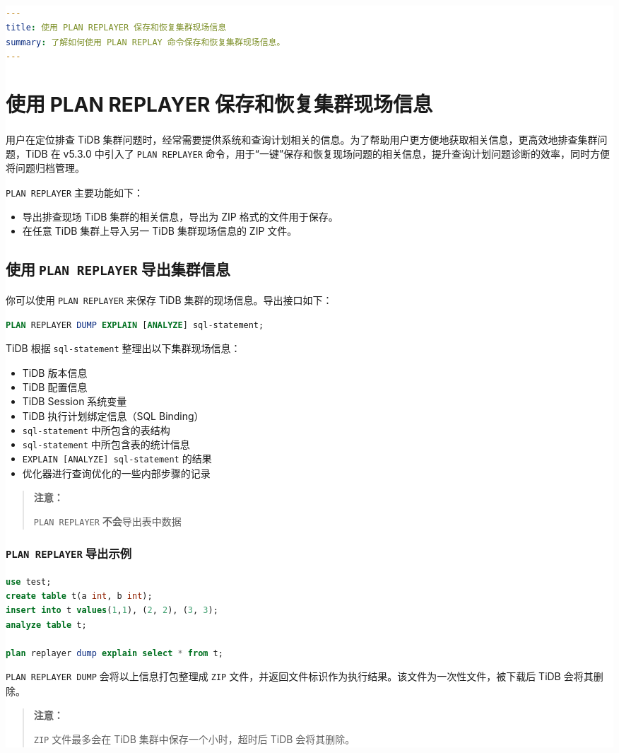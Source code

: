 ```yaml
---
title: 使用 PLAN REPLAYER 保存和恢复集群现场信息
summary: 了解如何使用 PLAN REPLAY 命令保存和恢复集群现场信息。
---
```


# 使用 PLAN REPLAYER 保存和恢复集群现场信息

用户在定位排查 TiDB 集群问题时，经常需要提供系统和查询计划相关的信息。为了帮助用户更方便地获取相关信息，更高效地排查集群问题，TiDB 在 v5.3.0 中引入了 `PLAN REPLAYER` 命令，用于“一键”保存和恢复现场问题的相关信息，提升查询计划问题诊断的效率，同时方便将问题归档管理。

`PLAN REPLAYER` 主要功能如下：

- 导出排查现场 TiDB 集群的相关信息，导出为 ZIP 格式的文件用于保存。
- 在任意 TiDB 集群上导入另一 TiDB 集群现场信息的 ZIP 文件。

## 使用 `PLAN REPLAYER` 导出集群信息

你可以使用 `PLAN REPLAYER` 来保存 TiDB 集群的现场信息。导出接口如下：


```sql
PLAN REPLAYER DUMP EXPLAIN [ANALYZE] sql-statement;
```

TiDB 根据 `sql-statement` 整理出以下集群现场信息：

- TiDB 版本信息
- TiDB 配置信息
- TiDB Session 系统变量
- TiDB 执行计划绑定信息（SQL Binding）
- `sql-statement` 中所包含的表结构
- `sql-statement` 中所包含表的统计信息
- `EXPLAIN [ANALYZE] sql-statement` 的结果
- 优化器进行查询优化的一些内部步骤的记录

> **注意：**
>
> `PLAN REPLAYER` **不会**导出表中数据

### `PLAN REPLAYER` 导出示例


```sql
use test;
create table t(a int, b int);
insert into t values(1,1), (2, 2), (3, 3);
analyze table t;

plan replayer dump explain select * from t;
```

`PLAN REPLAYER DUMP` 会将以上信息打包整理成 `ZIP` 文件，并返回文件标识作为执行结果。该文件为一次性文件，被下载后 TiDB 会将其删除。

> **注意：**
>
> `ZIP` 文件最多会在 TiDB 集群中保存一个小时，超时后 TiDB 会将其删除。
